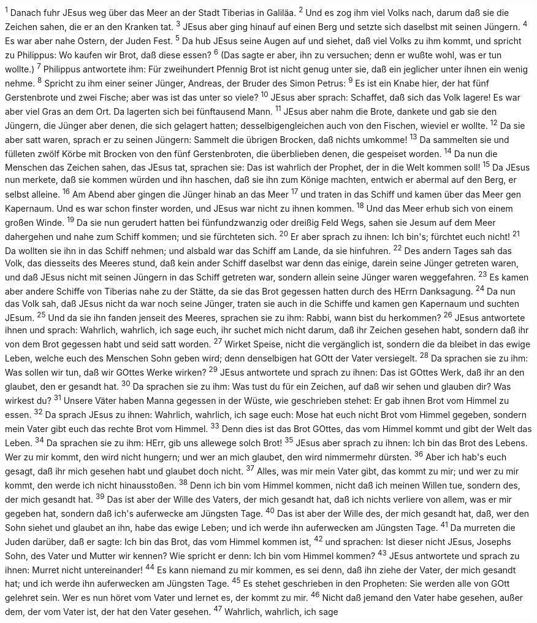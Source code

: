 <sup>1</sup> Danach fuhr JEsus weg über das Meer an der Stadt Tiberias in Galiläa. <sup>2</sup> Und es zog ihm viel Volks nach, darum daß sie die Zeichen sahen, die er an den Kranken tat. <sup>3</sup> JEsus aber ging hinauf auf einen Berg und setzte sich daselbst mit seinen Jüngern. <sup>4</sup> Es war aber nahe Ostern, der Juden Fest. <sup>5</sup> Da hub JEsus seine Augen auf und siehet, daß viel Volks zu ihm kommt, und spricht zu Philippus: Wo kaufen wir Brot, daß diese essen? <sup>6</sup> (Das sagte er aber, ihn zu versuchen; denn er wußte wohl, was er tun wollte.) <sup>7</sup> Philippus antwortete ihm: Für zweihundert Pfennig Brot ist nicht genug unter sie, daß ein jeglicher unter ihnen ein wenig nehme. <sup>8</sup> Spricht zu ihm einer seiner Jünger, Andreas, der Bruder des Simon Petrus: <sup>9</sup> Es ist ein Knabe hier, der hat fünf Gerstenbrote und zwei Fische; aber was ist das unter so viele? <sup>10</sup> JEsus aber sprach: Schaffet, daß sich das Volk lagere! Es war aber viel Gras an dem Ort. Da lagerten sich bei fünftausend Mann. <sup>11</sup> JEsus aber nahm die Brote, dankete und gab sie den Jüngern, die Jünger aber denen, die sich gelagert hatten; desselbigengleichen auch von den Fischen, wieviel er wollte. <sup>12</sup> Da sie aber satt waren, sprach er zu seinen Jüngern: Sammelt die übrigen Brocken, daß nichts umkomme! <sup>13</sup> Da sammelten sie und fülleten zwölf Körbe mit Brocken von den fünf Gerstenbroten, die überblieben denen, die gespeiset worden. <sup>14</sup> Da nun die Menschen das Zeichen sahen, das JEsus tat, sprachen sie: Das ist wahrlich der Prophet, der in die Welt kommen soll! <sup>15</sup> Da JEsus nun merkete, daß sie kommen würden und ihn haschen, daß sie ihn zum Könige machten, entwich er abermal auf den Berg, er selbst alleine. <sup>16</sup> Am Abend aber gingen die Jünger hinab an das Meer <sup>17</sup> und traten in das Schiff und kamen über das Meer gen Kapernaum. Und es war schon finster worden, und JEsus war nicht zu ihnen kommen. <sup>18</sup> Und das Meer erhub sich von einem großen Winde. <sup>19</sup> Da sie nun gerudert hatten bei fünfundzwanzig oder dreißig Feld Wegs, sahen sie Jesum auf dem Meer dahergehen und nahe zum Schiff kommen; und sie fürchteten sich. <sup>20</sup> Er aber sprach zu ihnen: Ich bin's; fürchtet euch nicht! <sup>21</sup> Da wollten sie ihn in das Schiff nehmen; und alsbald war das Schiff am Lande, da sie hinfuhren. <sup>22</sup> Des andern Tages sah das Volk, das diesseits des Meeres stund, daß kein ander Schiff daselbst war denn das einige, darein seine Jünger getreten waren, und daß JEsus nicht mit seinen Jüngern in das Schiff getreten war, sondern allein seine Jünger waren weggefahren. <sup>23</sup> Es kamen aber andere Schiffe von Tiberias nahe zu der Stätte, da sie das Brot gegessen hatten durch des HErrn Danksagung. <sup>24</sup> Da nun das Volk sah, daß JEsus nicht da war noch seine Jünger, traten sie auch in die Schiffe und kamen gen Kapernaum und suchten JEsum. <sup>25</sup> Und da sie ihn fanden jenseit des Meeres, sprachen sie zu ihm: Rabbi, wann bist du herkommen? <sup>26</sup> JEsus antwortete ihnen und sprach: Wahrlich, wahrlich, ich sage euch, ihr suchet mich nicht darum, daß ihr Zeichen gesehen habt, sondern daß ihr von dem Brot gegessen habt und seid satt worden. <sup>27</sup> Wirket Speise, nicht die vergänglich ist, sondern die da bleibet in das ewige Leben, welche euch des Menschen Sohn geben wird; denn denselbigen hat GOtt der Vater versiegelt. <sup>28</sup> Da sprachen sie zu ihm: Was sollen wir tun, daß wir GOttes Werke wirken? <sup>29</sup> JEsus antwortete und sprach zu ihnen: Das ist GOttes Werk, daß ihr an den glaubet, den er gesandt hat. <sup>30</sup> Da sprachen sie zu ihm: Was tust du für ein Zeichen, auf daß wir sehen und glauben dir? Was wirkest du? <sup>31</sup> Unsere Väter haben Manna gegessen in der Wüste, wie geschrieben stehet: Er gab ihnen Brot vom Himmel zu essen. <sup>32</sup> Da sprach JEsus zu ihnen: Wahrlich, wahrlich, ich sage euch: Mose hat euch nicht Brot vom Himmel gegeben, sondern mein Vater gibt euch das rechte Brot vom Himmel. <sup>33</sup> Denn dies ist das Brot GOttes, das vom Himmel kommt und gibt der Welt das Leben. <sup>34</sup> Da sprachen sie zu ihm: HErr, gib uns allewege solch Brot! <sup>35</sup> JEsus aber sprach zu ihnen: Ich bin das Brot des Lebens. Wer zu mir kommt, den wird nicht hungern; und wer an mich glaubet, den wird nimmermehr dürsten. <sup>36</sup> Aber ich hab's euch gesagt, daß ihr mich gesehen habt und glaubet doch nicht. <sup>37</sup> Alles, was mir mein Vater gibt, das kommt zu mir; und wer zu mir kommt, den werde ich nicht hinausstoßen. <sup>38</sup> Denn ich bin vom Himmel kommen, nicht daß ich meinen Willen tue, sondern des, der mich gesandt hat. <sup>39</sup> Das ist aber der Wille des Vaters, der mich gesandt hat, daß ich nichts verliere von allem, was er mir gegeben hat, sondern daß ich's auferwecke am Jüngsten Tage. <sup>40</sup> Das ist aber der Wille des, der mich gesandt hat, daß, wer den Sohn siehet und glaubet an ihn, habe das ewige Leben; und ich werde ihn auferwecken am Jüngsten Tage. <sup>41</sup> Da murreten die Juden darüber, daß er sagte: Ich bin das Brot, das vom Himmel kommen ist, <sup>42</sup> und sprachen: Ist dieser nicht JEsus, Josephs Sohn, des Vater und Mutter wir kennen? Wie spricht er denn: Ich bin vom Himmel kommen? <sup>43</sup> JEsus antwortete und sprach zu ihnen: Murret nicht untereinander! <sup>44</sup> Es kann niemand zu mir kommen, es sei denn, daß ihn ziehe der Vater, der mich gesandt hat; und ich werde ihn auferwecken am Jüngsten Tage. <sup>45</sup> Es stehet geschrieben in den Propheten: Sie werden alle von GOtt gelehret sein. Wer es nun höret vom Vater und lernet es, der kommt zu mir. <sup>46</sup> Nicht daß jemand den Vater habe gesehen, außer dem, der vom Vater ist, der hat den Vater gesehen. <sup>47</sup> Wahrlich, wahrlich, ich sage